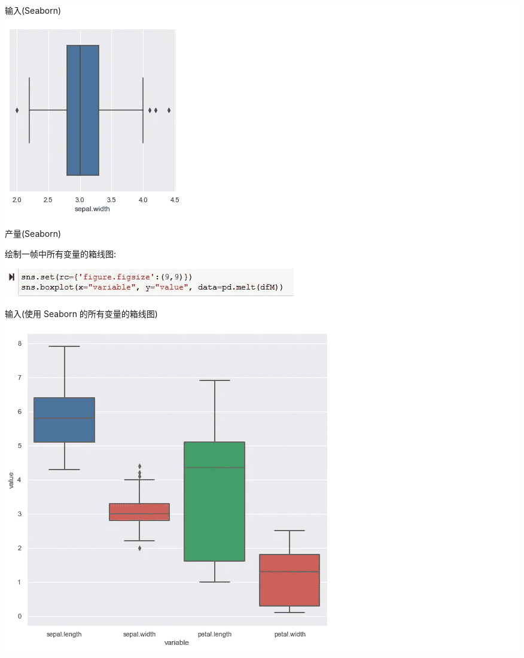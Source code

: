 输入(Seaborn)

![](img/8c5310cee235cb82c54175f90bc1b003.png)

产量(Seaborn)

绘制一帧中所有变量的箱线图:

![](img/189f9901acf711bb3acd542de7c973c1.png)

输入(使用 Seaborn 的所有变量的箱线图)

![](img/ecad7b47e84da1c4a077896b102e1d15.png)
